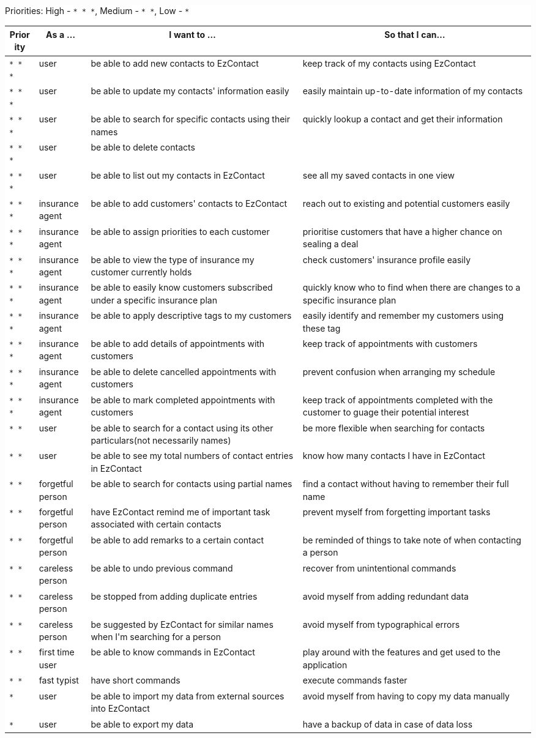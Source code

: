 Priorities: High - `* * *`, Medium - `* *`, Low - `*`

| Priority | As a …​          | I want to …​                                                                           | So that I can…​                                                                            |
|----------|------------------|----------------------------------------------------------------------------------------|--------------------------------------------------------------------------------------------|
| `* * *`  | user             | be able to add new contacts to EzContact                                               | keep track of my contacts using EzContact                                                  |
| `* * *`  | user             | be able to update my contacts' information easily                                      | easily maintain up-to-date information of my contacts                                      |
| `* * *`  | user             | be able to search for specific contacts using their names                              | quickly lookup a contact and get their information                                         |
| `* * *`  | user             | be able to delete contacts                                                             |                                                                                            |
| `* * *`  | user             | be able to list out my contacts in EzContact                                           | see all my saved contacts in one view                                                      |
| `* * *`  | insurance agent  | be able to add customers' contacts to EzContact                                        | reach out to existing and potential customers easily                                       |
| `* * *`  | insurance agent  | be able to assign priorities to each customer                                          | prioritise customers that have a higher chance on sealing a deal                           |
| `* * *`  | insurance agent  | be able to view the type of insurance my customer currently holds                      | check customers' insurance profile easily                                                  |
| `* * *`  | insurance agent  | be able to easily know customers subscribed under a specific insurance plan            | quickly know who to find when there are changes to a specific insurance plan               |
| `* * *`  | insurance agent  | be able to apply descriptive tags to my customers                                      | easily identify and remember my customers using these tag                                  |
| `* * *`  | insurance agent  | be able to add details of appointments with customers                                  | keep track of appointments with customers                                                  |
| `* * *`  | insurance agent  | be able to delete cancelled appointments with customers                                | prevent confusion when arranging my schedule                                               |     
| `* * *`  | insurance agent  | be able to mark completed appointments with customers                                  | keep track of appointments completed with the customer to guage their potential interest   |
| `* *`    | user             | be able to search for a contact using its other particulars(not necessarily names)     | be more flexible when searching for contacts                                               |
| `* *`    | user             | be able to see my total numbers of contact entries in EzContact                        | know how many contacts I have in EzContact                                                 |
| `* *`    | forgetful person | be able to search for contacts using partial names                                     | find a contact without having to remember their full name                                  |
| `* *`    | forgetful person | have EzContact remind me of important task associated with certain contacts            | prevent myself from forgetting important tasks                                             |
| `* *`    | forgetful person | be able to add remarks to a certain contact                                            | be reminded of things to take note of when contacting a person                             |
| `* *`    | careless person  | be able to undo previous command                                                       | recover from unintentional commands                                                        |
| `* *`    | careless person  | be stopped from adding duplicate entries                                               | avoid myself from adding redundant data                                                    |
| `* *`    | careless person  | be suggested by EzContact for similar names when I'm searching for a person            | avoid myself from typographical errors                                                     |
| `* *`    | first time user  | be able to know commands in EzContact                                                  | play around with the features and get used to the application                              |
| `* *`    | fast typist      | have short commands                                                                    | execute commands faster                                                                    |
| `*`      | user             | be able to import my data from external sources into EzContact                         | avoid myself from having to copy my data manually                                          |
| `*`      | user             | be able to export my data                                                              | have a backup of data in case of data loss                                                 |